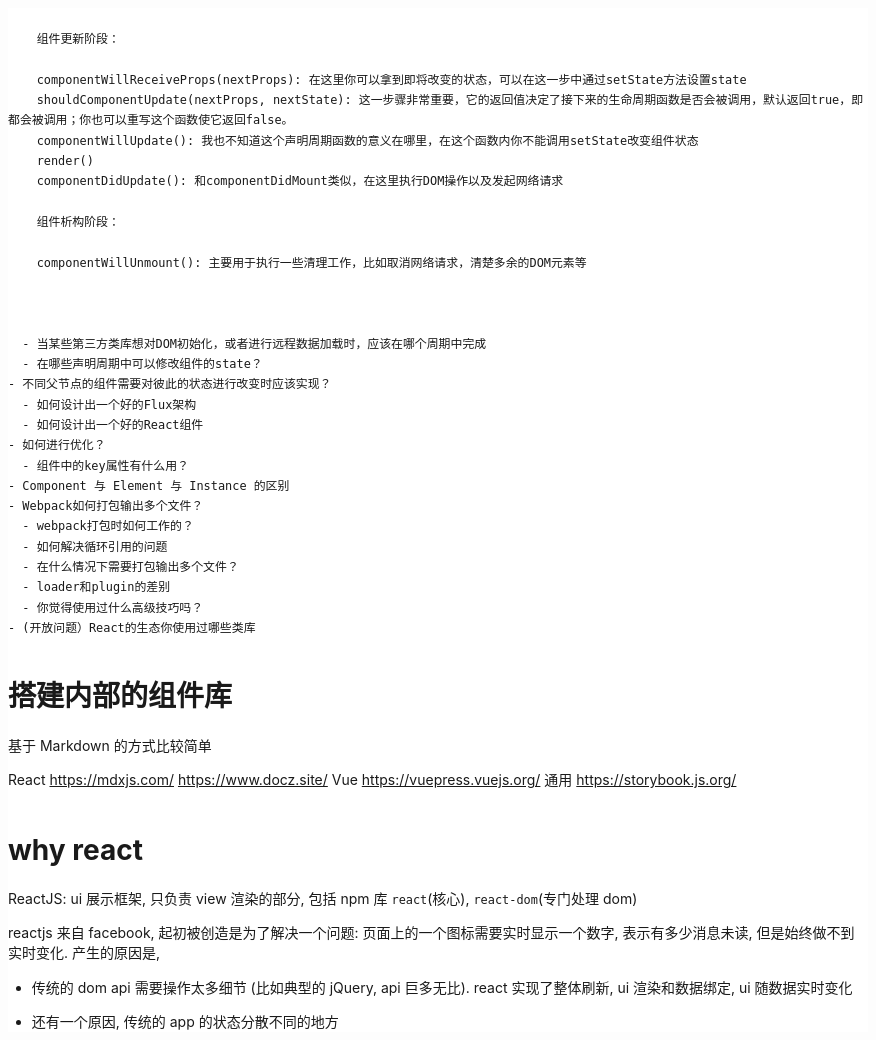 ```

    组件更新阶段：

    componentWillReceiveProps(nextProps): 在这里你可以拿到即将改变的状态，可以在这一步中通过setState方法设置state
    shouldComponentUpdate(nextProps, nextState): 这一步骤非常重要，它的返回值决定了接下来的生命周期函数是否会被调用，默认返回true，即都会被调用；你也可以重写这个函数使它返回false。
    componentWillUpdate(): 我也不知道这个声明周期函数的意义在哪里，在这个函数内你不能调用setState改变组件状态
    render()
    componentDidUpdate(): 和componentDidMount类似，在这里执行DOM操作以及发起网络请求
    
    组件析构阶段：

    componentWillUnmount(): 主要用于执行一些清理工作，比如取消网络请求，清楚多余的DOM元素等



  - 当某些第三方类库想对DOM初始化，或者进行远程数据加载时，应该在哪个周期中完成
  - 在哪些声明周期中可以修改组件的state？
- 不同父节点的组件需要对彼此的状态进行改变时应该实现？
  - 如何设计出一个好的Flux架构
  - 如何设计出一个好的React组件
- 如何进行优化？
  - 组件中的key属性有什么用？
- Component 与 Element 与 Instance 的区别
- Webpack如何打包输出多个文件？
  - webpack打包时如何工作的？
  - 如何解决循环引用的问题
  - 在什么情况下需要打包输出多个文件？
  - loader和plugin的差别
  - 你觉得使用过什么高级技巧吗？
- (开放问题）React的生态你使用过哪些类库

```

# 搭建内部的组件库

基于 Markdown 的方式比较简单

React https://mdxjs.com/ https://www.docz.site/
Vue https://vuepress.vuejs.org/
通用 https://storybook.js.org/

# why react

ReactJS: ui 展示框架, 只负责 view 渲染的部分, 包括 npm 库 `react`(核心), `react-dom`(专门处理 dom)

reactjs 来自 facebook, 起初被创造是为了解决一个问题: 页面上的一个图标需要实时显示一个数字, 表示有多少消息未读, 但是始终做不到实时变化. 产生的原因是,

-   传统的 dom api 需要操作太多细节 (比如典型的 jQuery, api 巨多无比). react 实现了整体刷新, ui 渲染和数据绑定, ui 随数据实时变化

-   还有一个原因, 传统的 app 的状态分散不同的地方
